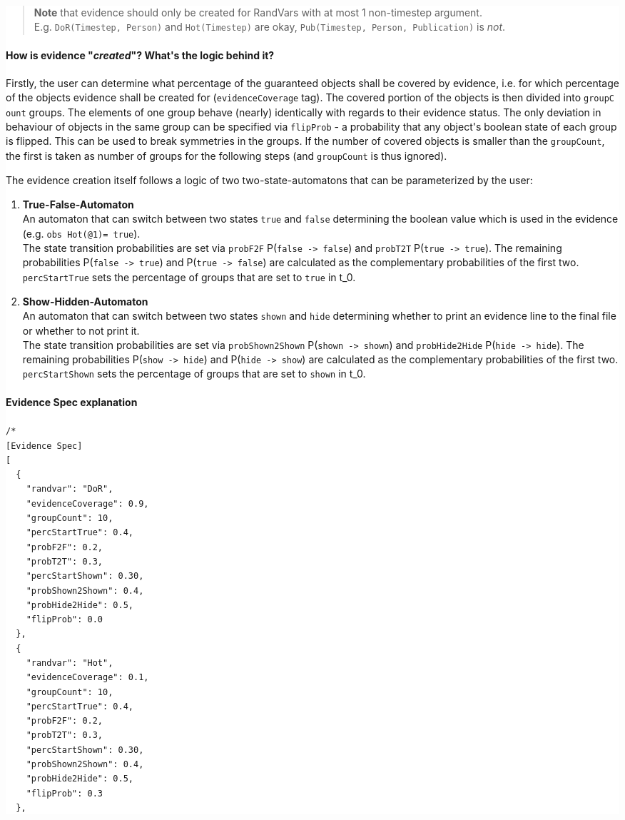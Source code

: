 > **Note** that evidence should only be created for RandVars with at most 1 non-timestep argument.  
> E.g. `DoR(Timestep, Person)` and `Hot(Timestep)` are okay, `Pub(Timestep, Person, Publication)` is *not*.

#### How is evidence "*created*"? What's the logic behind it?
Firstly, the user can determine what percentage of the guaranteed objects shall be covered by evidence, i.e. for which percentage of the objects evidence shall be created for (`evidenceCoverage` tag).
The covered portion of the objects is then divided into `groupCount` groups. The elements of one group behave (nearly) identically with regards to their evidence status.
The only deviation in behaviour of objects in the same group can be specified via `flipProb` - a probability that any object's boolean state of each group is flipped. This can be used to break symmetries in the groups.
If the number of covered objects is smaller than the `groupCount`, the first is taken as number of groups for the following steps (and `groupCount` is thus ignored).

The evidence creation itself follows a logic of two two-state-automatons that can be parameterized by the user:

1. **True-False-Automaton**  
    An automaton that can switch between two states `true` and `false` determining the boolean value which is used in the evidence (e.g. `obs Hot(@1)= true`).  
    The state transition probabilities are set via `probF2F` P(`false -> false`) and `probT2T` P(`true -> true`). The remaining probabilities P(`false -> true`) and P(`true -> false`) are calculated as the complementary probabilities of the first two.  
    `percStartTrue` sets the percentage of groups that are set to `true` in t_0.   

2. **Show-Hidden-Automaton**  
    An automaton that can switch between two states `shown` and `hide` determining whether to print an evidence line to the final file or whether to not print it.  
    The state transition probabilities are set via `probShown2Shown` P(`shown -> shown`) and `probHide2Hide` P(`hide -> hide`). The remaining probabilities P(`show -> hide`) and P(`hide -> show`) are calculated as the complementary probabilities of the first two.   
    `percStartShown` sets the percentage of groups that are set to `shown` in t_0. 

#### Evidence Spec explanation
```
/*
[Evidence Spec]
[
  {
    "randvar": "DoR",
    "evidenceCoverage": 0.9,
    "groupCount": 10,
    "percStartTrue": 0.4,
    "probF2F": 0.2,
    "probT2T": 0.3,
    "percStartShown": 0.30,
    "probShown2Shown": 0.4,
    "probHide2Hide": 0.5,
    "flipProb": 0.0
  },
  {
    "randvar": "Hot",
    "evidenceCoverage": 0.1,
    "groupCount": 10,
    "percStartTrue": 0.4,
    "probF2F": 0.2,
    "probT2T": 0.3,
    "percStartShown": 0.30,
    "probShown2Shown": 0.4,
    "probHide2Hide": 0.5,
    "flipProb": 0.3
  },
```